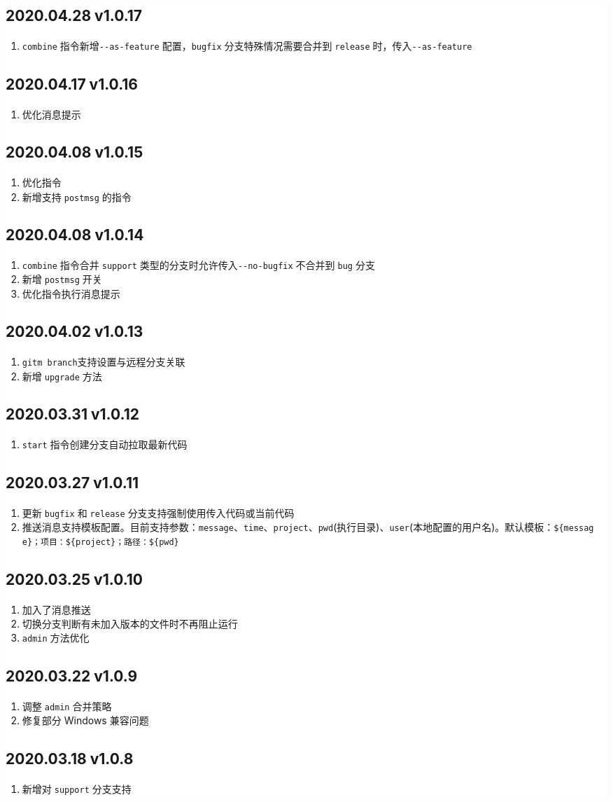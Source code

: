 ## 2020.04.28 v1.0.17

1. `combine` 指令新增`--as-feature` 配置，`bugfix` 分支特殊情况需要合并到 `release` 时，传入`--as-feature`

## 2020.04.17 v1.0.16

1. 优化消息提示

## 2020.04.08 v1.0.15

1. 优化指令
2. 新增支持 `postmsg` 的指令

## 2020.04.08 v1.0.14

1. `combine` 指令合并 `support` 类型的分支时允许传入`--no-bugfix` 不合并到 `bug` 分支
2. 新增 `postmsg` 开关
3. 优化指令执行消息提示

## 2020.04.02 v1.0.13

1. `gitm branch`支持设置与远程分支关联
2. 新增 `upgrade` 方法

## 2020.03.31 v1.0.12

1. `start` 指令创建分支自动拉取最新代码

## 2020.03.27 v1.0.11

1. 更新 `bugfix` 和 `release` 分支支持强制使用传入代码或当前代码
2. 推送消息支持模板配置。目前支持参数：`message`、`time`、`project`、`pwd`(执行目录)、`user`(本地配置的用户名)。默认模板：`${message}；项目：${project}；路径：${pwd}`

## 2020.03.25 v1.0.10

1. 加入了消息推送
2. 切换分支判断有未加入版本的文件时不再阻止运行
3. `admin` 方法优化

## 2020.03.22 v1.0.9

1. 调整 `admin` 合并策略
2. 修复部分 Windows 兼容问题

## 2020.03.18 v1.0.8

1. 新增对 `support` 分支支持
